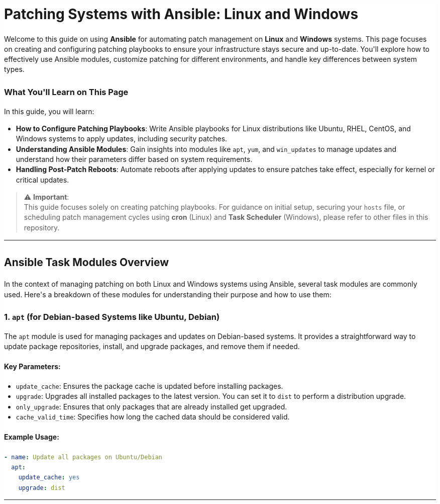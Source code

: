 # Patching Systems with Ansible: Linux and Windows

Welcome to this guide on using **Ansible** for automating patch management on **Linux** and **Windows** systems. This page focuses on creating and configuring patching playbooks to ensure your infrastructure stays secure and up-to-date. You'll explore how to effectively use Ansible modules, customize patching for different environments, and handle key differences between system types.
### What You'll Learn on This Page

In this guide, you will learn:

- **How to Configure Patching Playbooks**: Write Ansible playbooks for Linux distributions like Ubuntu, RHEL, CentOS, and Windows systems to apply updates, including security patches.
- **Understanding Ansible Modules**: Gain insights into modules like `apt`, `yum`, and `win_updates` to manage updates and understand how their parameters differ based on system requirements.
- **Handling Post-Patch Reboots**: Automate reboots after applying updates to ensure patches take effect, especially for kernel or critical updates.

> ⚠️ **Important**:  
> This guide focuses solely on creating patching playbooks. For guidance on initial setup, securing your `hosts` file, or scheduling patch management cycles using **cron** (Linux) and **Task Scheduler** (Windows), please refer to other files in this repository.

----
## **Ansible Task Modules Overview**

In the context of managing patching on both Linux and Windows systems using Ansible, several task modules are commonly used. Here's a breakdown of these modules for understanding their purpose and how to use them:

### **1. `apt` (for Debian-based Systems like Ubuntu, Debian)**

The `apt` module is used for managing packages and updates on Debian-based systems. It provides a straightforward way to update package repositories, install, and upgrade packages, and remove them if needed.
#### Key Parameters:

- `update_cache`: Ensures the package cache is updated before installing packages.
- `upgrade`: Upgrades all installed packages to the latest version. You can set it to `dist` to perform a distribution upgrade.
- `only_upgrade`: Ensures that only packages that are already installed get upgraded.
- `cache_valid_time`: Specifies how long the cached data should be considered valid.
#### Example Usage:
```yaml
- name: Update all packages on Ubuntu/Debian
  apt:
    update_cache: yes
    upgrade: dist
```

---
